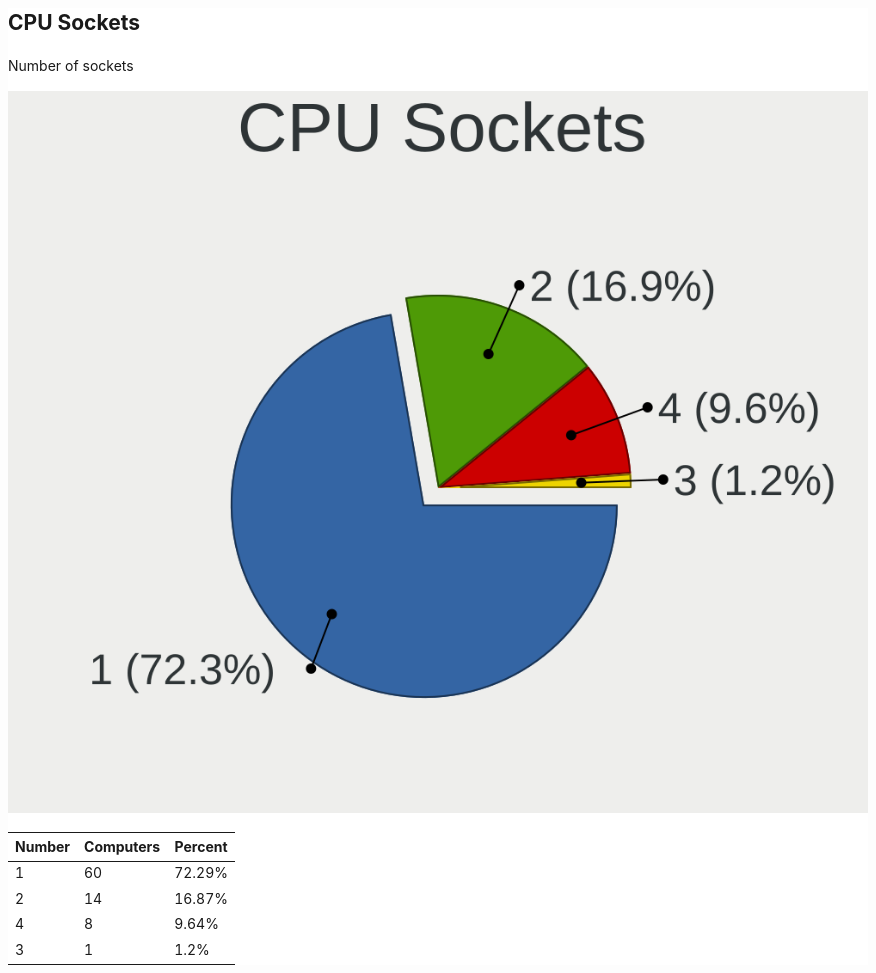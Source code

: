 CPU Sockets
-----------

Number of sockets

![CPU Sockets](./images/pie_chart/cpu_sockets.svg)


| Number | Computers | Percent |
|--------|-----------|---------|
| 1      | 60        | 72.29%  |
| 2      | 14        | 16.87%  |
| 4      | 8         | 9.64%   |
| 3      | 1         | 1.2%    |

